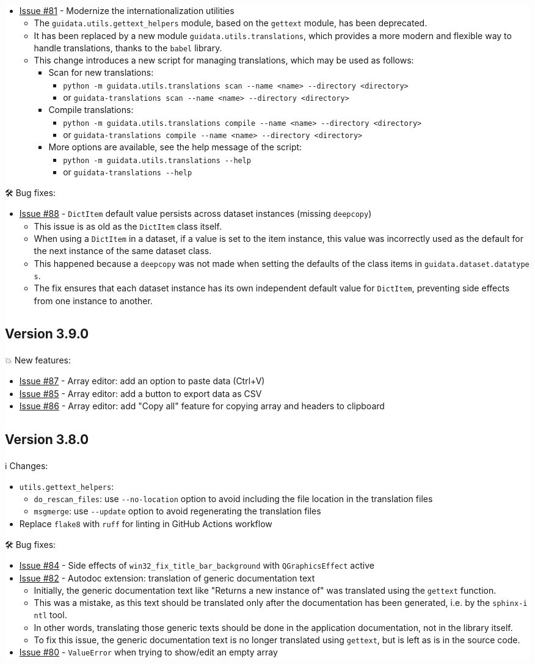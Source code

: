 * [Issue #81](https://github.com/PlotPyStack/guidata/issues/81) - Modernize the internationalization utilities
  * The `guidata.utils.gettext_helpers` module, based on the `gettext` module, has been deprecated.
  * It has been replaced by a new module `guidata.utils.translations`, which provides a more modern and flexible way to handle translations, thanks to the `babel` library.
  * This change introduces a new script for managing translations, which may be used as follows:
    * Scan for new translations:
      * `python -m guidata.utils.translations scan --name <name> --directory <directory>`
      * or `guidata-translations scan --name <name> --directory <directory>`
    * Compile translations:
      * `python -m guidata.utils.translations compile --name <name> --directory <directory>`
      * or `guidata-translations compile --name <name> --directory <directory>`
    * More options are available, see the help message of the script:
      * `python -m guidata.utils.translations --help`
      * or `guidata-translations --help`

🛠️ Bug fixes:

* [Issue #88](https://github.com/PlotPyStack/guidata/issues/88) - `DictItem` default value persists across dataset instances (missing `deepcopy`)
  * This issue is as old as the `DictItem` class itself.
  * When using a `DictItem` in a dataset, if a value is set to the item instance, this value was incorrectly used as the default for the next instance of the same dataset class.
  * This happened because a `deepcopy` was not made when setting the defaults of the class items in `guidata.dataset.datatypes`.
  * The fix ensures that each dataset instance has its own independent default value for `DictItem`, preventing side effects from one instance to another.

## Version 3.9.0 ##

💥 New features:

* [Issue #87](https://github.com/PlotPyStack/guidata/issues/87) - Array editor: add an option to paste data (Ctrl+V)
* [Issue #85](https://github.com/PlotPyStack/guidata/issues/85) - Array editor: add a button to export data as CSV
* [Issue #86](https://github.com/PlotPyStack/guidata/issues/86) - Array editor: add "Copy all" feature for copying array and headers to clipboard

## Version 3.8.0 ##

ℹ️ Changes:

* `utils.gettext_helpers`:
  * `do_rescan_files`: use `--no-location` option to avoid including the file location in the translation files
  * `msgmerge`: use `--update` option to avoid regenerating the translation files
* Replace `flake8` with `ruff` for linting in GitHub Actions workflow

🛠️ Bug fixes:

* [Issue #84](https://github.com/PlotPyStack/guidata/issues/84) - Side effects of `win32_fix_title_bar_background` with `QGraphicsEffect` active
* [Issue #82](https://github.com/PlotPyStack/guidata/issues/82) - Autodoc extension: translation of generic documentation text
  * Initially, the generic documentation text like "Returns a new instance of" was translated using the `gettext` function.
  * This was a mistake, as this text should be translated only after the documentation has been generated, i.e. by the `sphinx-intl` tool.
  * In other words, translating those generic texts should be done in the application documentation, not in the library itself.
  * To fix this issue, the generic documentation text is no longer translated using `gettext`, but is left as is in the source code.
* [Issue #80](https://github.com/PlotPyStack/guidata/issues/80) - `ValueError` when trying to show/edit an empty array
